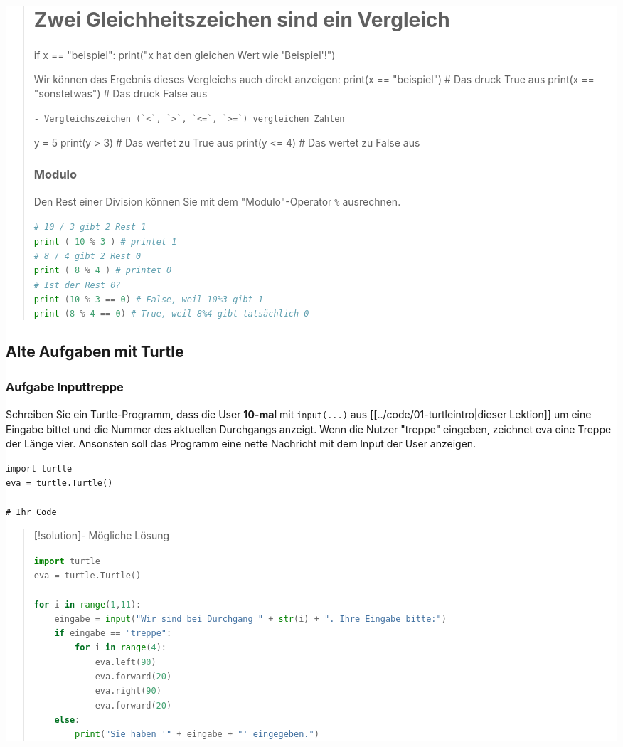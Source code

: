 > 	
> 	# Zwei Gleichheitszeichen sind ein Vergleich
> 	if x == "beispiel":
> 		print("x hat den gleichen Wert wie 'Beispiel'!")
> 	
> 	Wir können das Ergebnis dieses Vergleichs auch direkt anzeigen:
> 	print(x == "beispiel") # Das druck True aus
> 	print(x == "sonstetwas") # Das druck False aus
> 	```
> - Vergleichszeichen (`<`, `>`, `<=`, `>=`) vergleichen Zahlen
> 	```` 
> 	y = 5
> 	print(y > 3) # Das wertet zu True aus
> 	print(y <= 4) # Das wertet zu False aus 
> 	
> ### Modulo
> 
> Den Rest einer Division können Sie mit dem "Modulo"-Operator `%` ausrechnen.
> 
> ```python
> # 10 / 3 gibt 2 Rest 1 
> print ( 10 % 3 ) # printet 1
> # 8 / 4 gibt 2 Rest 0
> print ( 8 % 4 ) # printet 0
> # Ist der Rest 0?
> print (10 % 3 == 0) # False, weil 10%3 gibt 1
> print (8 % 4 == 0) # True, weil 8%4 gibt tatsächlich 0
> ```

## Alte Aufgaben mit Turtle

### Aufgabe Inputtreppe
Schreiben Sie ein Turtle-Programm, dass die User **10-mal** mit `input(...)` aus [[../code/01-turtleintro|dieser Lektion]] um eine Eingabe bittet und die Nummer des aktuellen Durchgangs anzeigt. Wenn die Nutzer "treppe" eingeben, zeichnet eva eine Treppe der Länge vier. Ansonsten soll das Programm eine nette Nachricht mit dem Input der User anzeigen.

```turtle
import turtle
eva = turtle.Turtle()

# Ihr Code
```

> [!solution]- Mögliche Lösung
> 
> ```python
> import turtle
> eva = turtle.Turtle()
>  
> for i in range(1,11):
>     eingabe = input("Wir sind bei Durchgang " + str(i) + ". Ihre Eingabe bitte:")
>     if eingabe == "treppe":
>         for i in range(4):
>             eva.left(90)
>             eva.forward(20)
>             eva.right(90)
>             eva.forward(20)
>     else:
>         print("Sie haben '" + eingabe + "' eingegeben.")
> ```
